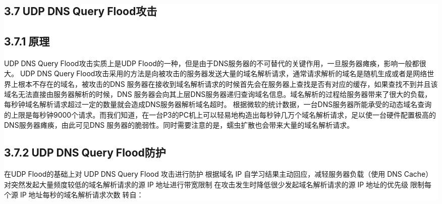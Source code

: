 ## 3.7 UDP DNS Query Flood攻击
## 3.7.1 原理
UDP DNS Query Flood攻击实质上是UDP Flood的一种，但是由于DNS服务器的不可替代的关键作用，一旦服务器瘫痪，影响一般都很大。
UDP DNS Query Flood攻击采用的方法是向被攻击的服务器发送大量的域名解析请求，通常请求解析的域名是随机生成或者是网络世界上根本不存在的域名，被攻击的DNS 服务器在接收到域名解析请求的时候首先会在服务器上查找是否有对应的缓存，如果查找不到并且该域名无法直接由服务器解析的时候，DNS 服务器会向其上层DNS服务器递归查询域名信息。域名解析的过程给服务器带来了很大的负载，每秒钟域名解析请求超过一定的数量就会造成DNS服务器解析域名超时。
根据微软的统计数据，一台DNS服务器所能承受的动态域名查询的上限是每秒钟9000个请求。而我们知道，在一台P3的PC机上可以轻易地构造出每秒钟几万个域名解析请求，足以使一台硬件配置极高的DNS服务器瘫痪，由此可见DNS 服务器的脆弱性。同时需要注意的是，蠕虫扩散也会带来大量的域名解析请求。
## 3.7.2 UDP DNS Query Flood防护
在UDP Flood的基础上对 UDP DNS Query Flood 攻击进行防护
根据域名 IP 自学习结果主动回应，减轻服务器负载（使用 DNS Cache）
对突然发起大量频度较低的域名解析请求的源 IP 地址进行带宽限制 在攻击发生时降低很少发起域名解析请求的源 IP 地址的优先级
限制每个源 IP 地址每秒的域名解析请求次数
转自：




